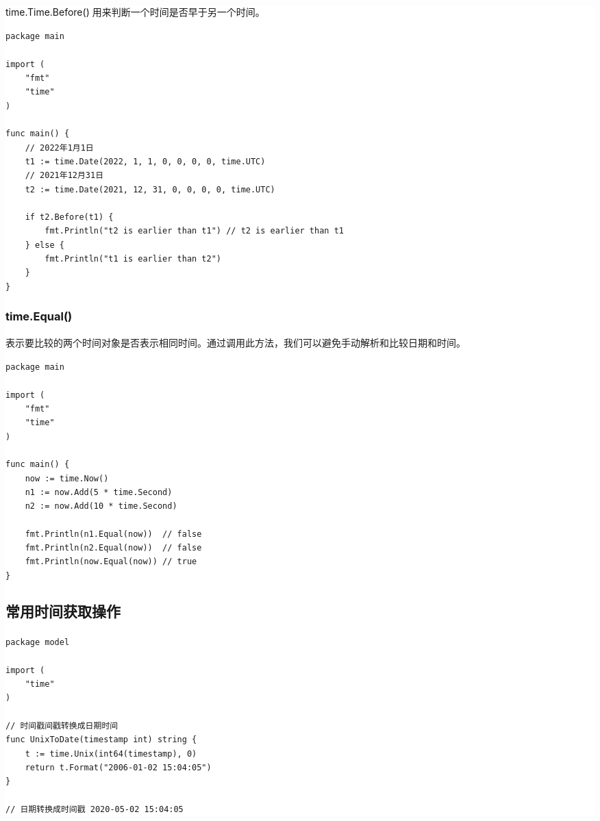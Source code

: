 time.Time.Before() 用来判断一个时间是否早于另一个时间。

```
package main

import (
	"fmt"
	"time"
)

func main() {
	// 2022年1月1日
	t1 := time.Date(2022, 1, 1, 0, 0, 0, 0, time.UTC)
	// 2021年12月31日
	t2 := time.Date(2021, 12, 31, 0, 0, 0, 0, time.UTC)

	if t2.Before(t1) {
		fmt.Println("t2 is earlier than t1") // t2 is earlier than t1
	} else {
		fmt.Println("t1 is earlier than t2")
	}
}

```

### time.Equal()

表示要比较的两个时间对象是否表示相同时间。通过调用此方法，我们可以避免手动解析和比较日期和时间。

```
package main

import (
	"fmt"
	"time"
)

func main() {
	now := time.Now()
	n1 := now.Add(5 * time.Second)
	n2 := now.Add(10 * time.Second)

	fmt.Println(n1.Equal(now))  // false
	fmt.Println(n2.Equal(now))  // false
	fmt.Println(now.Equal(now)) // true
}

```

## 常用时间获取操作

```
package model

import (
	"time"
)

// 时间戳间戳转换成日期时间
func UnixToDate(timestamp int) string {
	t := time.Unix(int64(timestamp), 0)
	return t.Format("2006-01-02 15:04:05")
}

// 日期转换成时间戳 2020-05-02 15:04:05
```